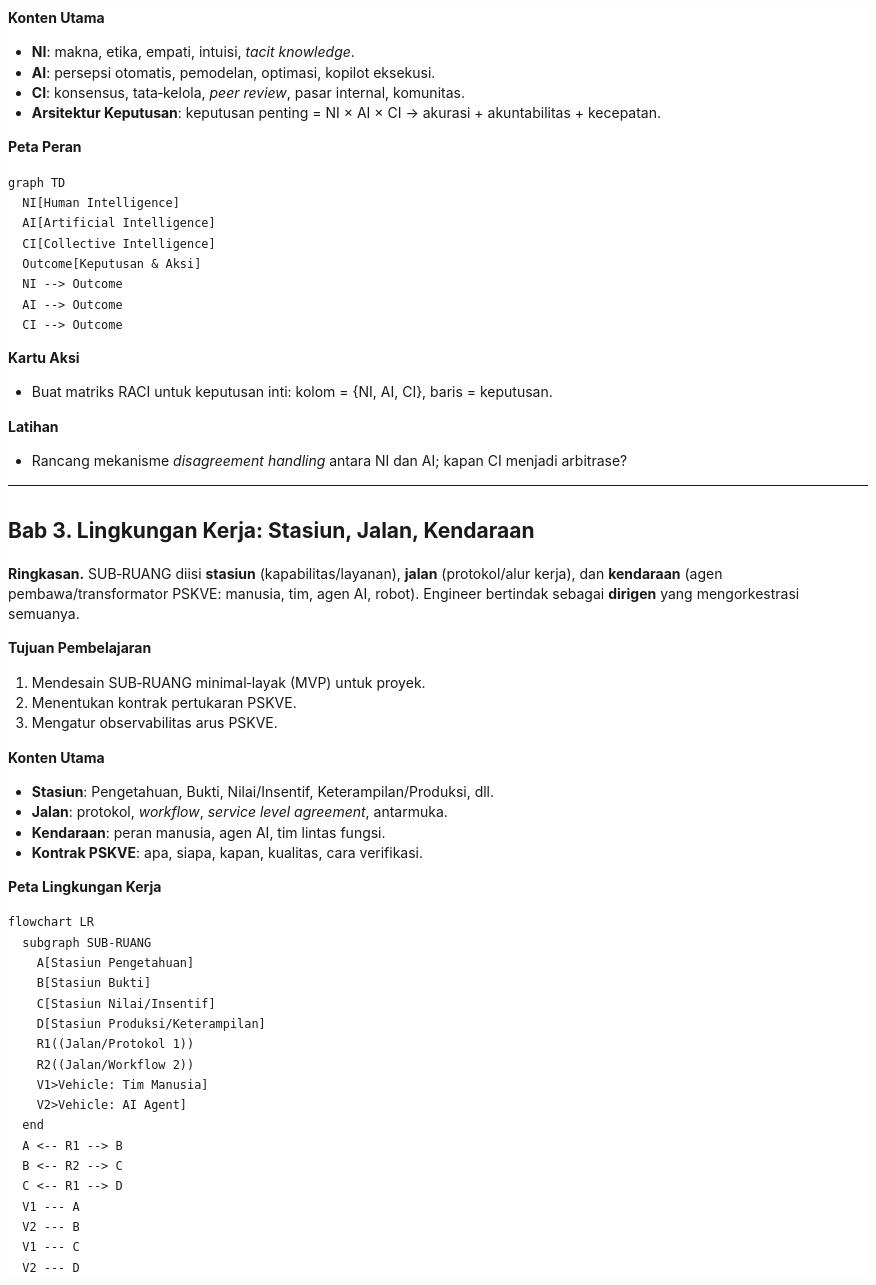 **Konten Utama**

* **NI**: makna, etika, empati, intuisi, *tacit knowledge*.
* **AI**: persepsi otomatis, pemodelan, optimasi, kopilot eksekusi.
* **CI**: konsensus, tata‑kelola, *peer review*, pasar internal, komunitas.
* **Arsitektur Keputusan**: keputusan penting = NI × AI × CI → akurasi + akuntabilitas + kecepatan.

**Peta Peran**

```mermaid
graph TD
  NI[Human Intelligence]
  AI[Artificial Intelligence]
  CI[Collective Intelligence]
  Outcome[Keputusan & Aksi]
  NI --> Outcome
  AI --> Outcome
  CI --> Outcome
```

**Kartu Aksi**

* Buat matriks RACI untuk keputusan inti: kolom = {NI, AI, CI}, baris = keputusan.

**Latihan**

* Rancang mekanisme *disagreement handling* antara NI dan AI; kapan CI menjadi arbitrase?

---

## Bab 3. Lingkungan Kerja: Stasiun, Jalan, Kendaraan

**Ringkasan.** SUB‑RUANG diisi **stasiun** (kapabilitas/layanan), **jalan** (protokol/alur kerja), dan **kendaraan** (agen pembawa/transformator PSKVE: manusia, tim, agen AI, robot). Engineer bertindak sebagai **dirigen** yang mengorkestrasi semuanya.

**Tujuan Pembelajaran**

1. Mendesain SUB‑RUANG minimal‑layak (MVP) untuk proyek.
2. Menentukan kontrak pertukaran PSKVE.
3. Mengatur observabilitas arus PSKVE.

**Konten Utama**

* **Stasiun**: Pengetahuan, Bukti, Nilai/Insentif, Keterampilan/Produksi, dll.
* **Jalan**: protokol, *workflow*, *service level agreement*, antarmuka.
* **Kendaraan**: peran manusia, agen AI, tim lintas fungsi.
* **Kontrak PSKVE**: apa, siapa, kapan, kualitas, cara verifikasi.

**Peta Lingkungan Kerja**

```mermaid
flowchart LR
  subgraph SUB-RUANG
    A[Stasiun Pengetahuan]
    B[Stasiun Bukti]
    C[Stasiun Nilai/Insentif]
    D[Stasiun Produksi/Keterampilan]
    R1((Jalan/Protokol 1))
    R2((Jalan/Workflow 2))
    V1>Vehicle: Tim Manusia]
    V2>Vehicle: AI Agent]
  end
  A <-- R1 --> B
  B <-- R2 --> C
  C <-- R1 --> D
  V1 --- A
  V2 --- B
  V1 --- C
  V2 --- D
```